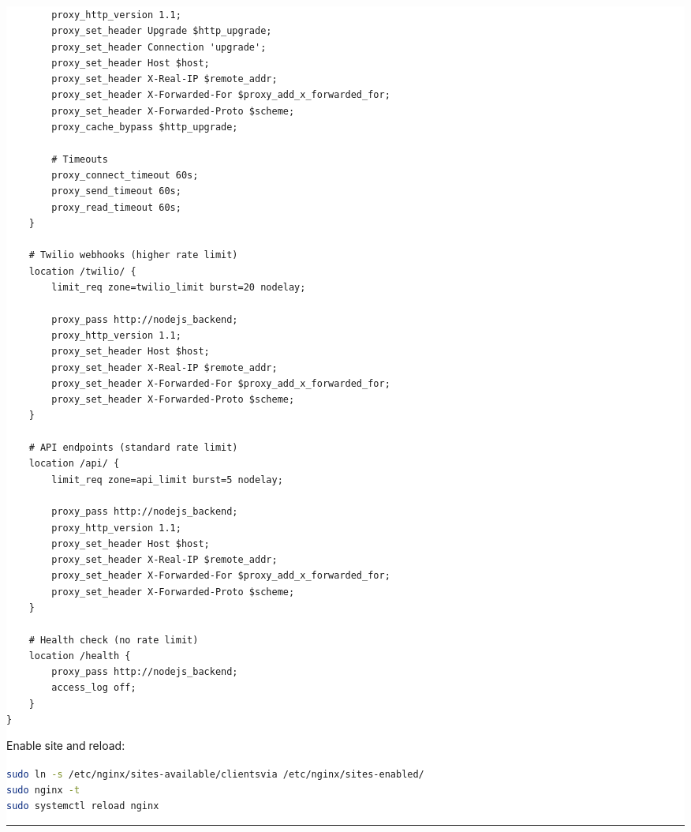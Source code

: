 ```nginx
        proxy_http_version 1.1;
        proxy_set_header Upgrade $http_upgrade;
        proxy_set_header Connection 'upgrade';
        proxy_set_header Host $host;
        proxy_set_header X-Real-IP $remote_addr;
        proxy_set_header X-Forwarded-For $proxy_add_x_forwarded_for;
        proxy_set_header X-Forwarded-Proto $scheme;
        proxy_cache_bypass $http_upgrade;

        # Timeouts
        proxy_connect_timeout 60s;
        proxy_send_timeout 60s;
        proxy_read_timeout 60s;
    }

    # Twilio webhooks (higher rate limit)
    location /twilio/ {
        limit_req zone=twilio_limit burst=20 nodelay;
        
        proxy_pass http://nodejs_backend;
        proxy_http_version 1.1;
        proxy_set_header Host $host;
        proxy_set_header X-Real-IP $remote_addr;
        proxy_set_header X-Forwarded-For $proxy_add_x_forwarded_for;
        proxy_set_header X-Forwarded-Proto $scheme;
    }

    # API endpoints (standard rate limit)
    location /api/ {
        limit_req zone=api_limit burst=5 nodelay;
        
        proxy_pass http://nodejs_backend;
        proxy_http_version 1.1;
        proxy_set_header Host $host;
        proxy_set_header X-Real-IP $remote_addr;
        proxy_set_header X-Forwarded-For $proxy_add_x_forwarded_for;
        proxy_set_header X-Forwarded-Proto $scheme;
    }

    # Health check (no rate limit)
    location /health {
        proxy_pass http://nodejs_backend;
        access_log off;
    }
}
```

Enable site and reload:

```bash
sudo ln -s /etc/nginx/sites-available/clientsvia /etc/nginx/sites-enabled/
sudo nginx -t
sudo systemctl reload nginx
```

---